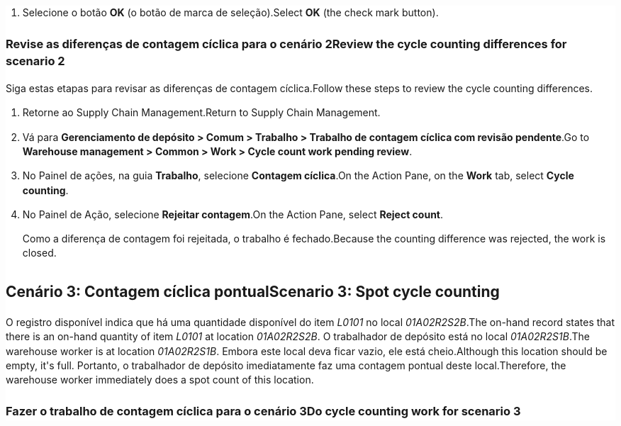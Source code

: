 1. <span data-ttu-id="fe2fb-285">Selecione o botão **OK** (o botão de marca de seleção).</span><span class="sxs-lookup"><span data-stu-id="fe2fb-285">Select **OK** (the check mark button).</span></span>

### <a name="review-the-cycle-counting-differences-for-scenario-2"></a><span data-ttu-id="fe2fb-286">Revise as diferenças de contagem cíclica para o cenário 2</span><span class="sxs-lookup"><span data-stu-id="fe2fb-286">Review the cycle counting differences for scenario 2</span></span>

<span data-ttu-id="fe2fb-287">Siga estas etapas para revisar as diferenças de contagem cíclica.</span><span class="sxs-lookup"><span data-stu-id="fe2fb-287">Follow these steps to review the cycle counting differences.</span></span>

1. <span data-ttu-id="fe2fb-288">Retorne ao Supply Chain Management.</span><span class="sxs-lookup"><span data-stu-id="fe2fb-288">Return to Supply Chain Management.</span></span>
1. <span data-ttu-id="fe2fb-289">Vá para **Gerenciamento de depósito \> Comum \> Trabalho \> Trabalho de contagem cíclica com revisão pendente**.</span><span class="sxs-lookup"><span data-stu-id="fe2fb-289">Go to **Warehouse management \> Common \> Work \> Cycle count work pending review**.</span></span>
1. <span data-ttu-id="fe2fb-290">No Painel de ações, na guia **Trabalho**, selecione **Contagem cíclica**.</span><span class="sxs-lookup"><span data-stu-id="fe2fb-290">On the Action Pane, on the **Work** tab, select **Cycle counting**.</span></span>
1. <span data-ttu-id="fe2fb-291">No Painel de Ação, selecione **Rejeitar contagem**.</span><span class="sxs-lookup"><span data-stu-id="fe2fb-291">On the Action Pane, select **Reject count**.</span></span>

    <span data-ttu-id="fe2fb-292">Como a diferença de contagem foi rejeitada, o trabalho é fechado.</span><span class="sxs-lookup"><span data-stu-id="fe2fb-292">Because the counting difference was rejected, the work is closed.</span></span>

## <a name="scenario-3-spot-cycle-counting"></a><span data-ttu-id="fe2fb-293">Cenário 3: Contagem cíclica pontual</span><span class="sxs-lookup"><span data-stu-id="fe2fb-293">Scenario 3: Spot cycle counting</span></span>

<span data-ttu-id="fe2fb-294">O registro disponível indica que há uma quantidade disponível do item *L0101* no local *01A02R2S2B*.</span><span class="sxs-lookup"><span data-stu-id="fe2fb-294">The on-hand record states that there is an on-hand quantity of item *L0101* at location *01A02R2S2B*.</span></span> <span data-ttu-id="fe2fb-295">O trabalhador de depósito está no local *01A02R2S1B*.</span><span class="sxs-lookup"><span data-stu-id="fe2fb-295">The warehouse worker is at location *01A02R2S1B*.</span></span> <span data-ttu-id="fe2fb-296">Embora este local deva ficar vazio, ele está cheio.</span><span class="sxs-lookup"><span data-stu-id="fe2fb-296">Although this location should be empty, it's full.</span></span> <span data-ttu-id="fe2fb-297">Portanto, o trabalhador de depósito imediatamente faz uma contagem pontual deste local.</span><span class="sxs-lookup"><span data-stu-id="fe2fb-297">Therefore, the warehouse worker immediately does a spot count of this location.</span></span>

### <a name="do-cycle-counting-work-for-scenario-3"></a><span data-ttu-id="fe2fb-298">Fazer o trabalho de contagem cíclica para o cenário 3</span><span class="sxs-lookup"><span data-stu-id="fe2fb-298">Do cycle counting work for scenario 3</span></span>
